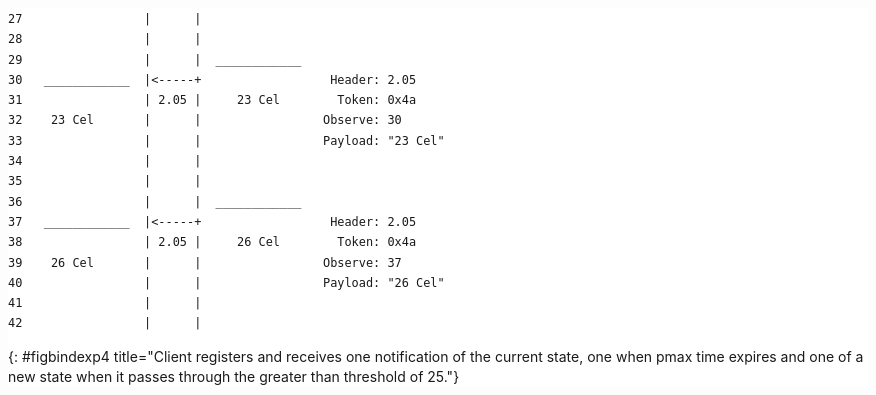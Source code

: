~~~~
27                 |      |
28                 |      |
29                 |      |  ____________
30   ____________  |<-----+                  Header: 2.05
31                 | 2.05 |     23 Cel        Token: 0x4a
32    23 Cel       |      |                 Observe: 30
33                 |      |                 Payload: "23 Cel"
34                 |      |                 
35                 |      |
36                 |      |  ____________
37   ____________  |<-----+                  Header: 2.05 
38                 | 2.05 |     26 Cel        Token: 0x4a
39    26 Cel       |      |                 Observe: 37
40                 |      |                 Payload: "26 Cel"
41                 |      |                 
42                 |      |
~~~~
{: #figbindexp4 title="Client registers and receives one notification of the current state, one when pmax time expires and one of a new state when it passes through the greater than threshold of 25."}

